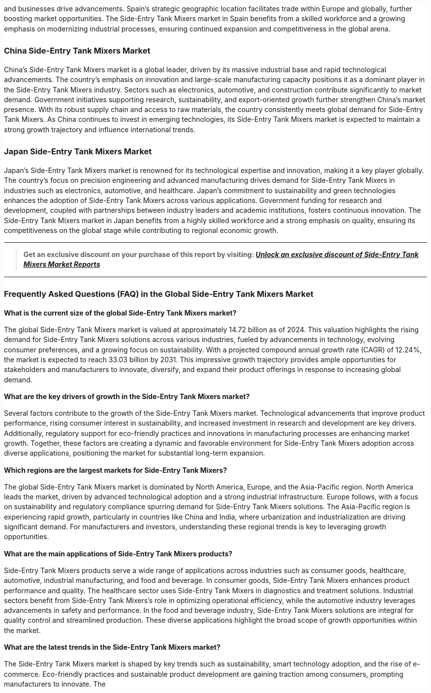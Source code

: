 and businesses drive advancements. Spain&rsquo;s strategic geographic location facilitates trade within Europe and globally, further boosting market opportunities. The Side-Entry Tank Mixers market in Spain benefits from a skilled workforce and a growing emphasis on modernizing industrial processes, ensuring continued expansion and competitiveness in the global arena.</p><h3>China Side-Entry Tank Mixers Market</h3><p>China&rsquo;s Side-Entry Tank Mixers market is a global leader, driven by its massive industrial base and rapid technological advancements. The country&rsquo;s emphasis on innovation and large-scale manufacturing capacity positions it as a dominant player in the Side-Entry Tank Mixers industry. Sectors such as electronics, automotive, and construction contribute significantly to market demand. Government initiatives supporting research, sustainability, and export-oriented growth further strengthen China&rsquo;s market presence. With its robust supply chain and access to raw materials, the country consistently meets global demand for Side-Entry Tank Mixers. As China continues to invest in emerging technologies, its Side-Entry Tank Mixers market is expected to maintain a strong growth trajectory and influence international trends.</p><h3>Japan Side-Entry Tank Mixers Market</h3><p>Japan&rsquo;s Side-Entry Tank Mixers market is renowned for its technological expertise and innovation, making it a key player globally. The country&rsquo;s focus on precision engineering and advanced manufacturing drives demand for Side-Entry Tank Mixers in industries such as electronics, automotive, and healthcare. Japan&rsquo;s commitment to sustainability and green technologies enhances the adoption of Side-Entry Tank Mixers across various applications. Government funding for research and development, coupled with partnerships between industry leaders and academic institutions, fosters continuous innovation. The Side-Entry Tank Mixers market in Japan benefits from a highly skilled workforce and a strong emphasis on quality, ensuring its competitiveness on the global stage while contributing to regional economic growth.</p><hr /><blockquote><p><strong>Get an exclusive discount on your purchase of this report by visiting: <em><a href="://marketresearchpulse.com/ask-for-discount/13103?utm_source=Github&amp;utm_medium=0115">Unlock an exclusive discount of Side-Entry Tank Mixers Market Reports</a></em>&nbsp;</strong></p></blockquote><hr /><h3>Frequently Asked Questions (FAQ) in the Global Side-Entry Tank Mixers Market</h3><p><strong>What is the current size of the global Side-Entry Tank Mixers market?</strong></p><p>The global Side-Entry Tank Mixers market is valued at approximately 14.72 billion as of 2024. This valuation highlights the rising demand for Side-Entry Tank Mixers solutions across various industries, fueled by advancements in technology, evolving consumer preferences, and a growing focus on sustainability. With a projected compound annual growth rate (CAGR) of 12.24%, the market is expected to reach 33.03 billion by 2031. This impressive growth trajectory provides ample opportunities for stakeholders and manufacturers to innovate, diversify, and expand their product offerings in response to increasing global demand.</p><p><strong>What are the key drivers of growth in the Side-Entry Tank Mixers market?</strong></p><p>Several factors contribute to the growth of the Side-Entry Tank Mixers market. Technological advancements that improve product performance, rising consumer interest in sustainability, and increased investment in research and development are key drivers. Additionally, regulatory support for eco-friendly practices and innovations in manufacturing processes are enhancing market growth. Together, these factors are creating a dynamic and favorable environment for Side-Entry Tank Mixers adoption across diverse applications, positioning the market for substantial long-term expansion.</p><p><strong>Which regions are the largest markets for Side-Entry Tank Mixers?</strong></p><p>The global Side-Entry Tank Mixers market is dominated by North America, Europe, and the Asia-Pacific region. North America leads the market, driven by advanced technological adoption and a strong industrial infrastructure. Europe follows, with a focus on sustainability and regulatory compliance spurring demand for Side-Entry Tank Mixers solutions. The Asia-Pacific region is experiencing rapid growth, particularly in countries like China and India, where urbanization and industrialization are driving significant demand. For manufacturers and investors, understanding these regional trends is key to leveraging growth opportunities.</p><p><strong>What are the main applications of Side-Entry Tank Mixers products?</strong></p><p>Side-Entry Tank Mixers products serve a wide range of applications across industries such as consumer goods, healthcare, automotive, industrial manufacturing, and food and beverage. In consumer goods, Side-Entry Tank Mixers enhances product performance and quality. The healthcare sector uses Side-Entry Tank Mixers in diagnostics and treatment solutions. Industrial sectors benefit from Side-Entry Tank Mixers&rsquo;s role in optimizing operational efficiency, while the automotive industry leverages advancements in safety and performance. In the food and beverage industry, Side-Entry Tank Mixers solutions are integral for quality control and streamlined production. These diverse applications highlight the broad scope of growth opportunities within the market.</p><p><strong>What are the latest trends in the Side-Entry Tank Mixers market?</strong></p><p>The Side-Entry Tank Mixers market is shaped by key trends such as sustainability, smart technology adoption, and the rise of e-commerce. Eco-friendly practices and sustainable product development are gaining traction among consumers, prompting manufacturers to innovate. The